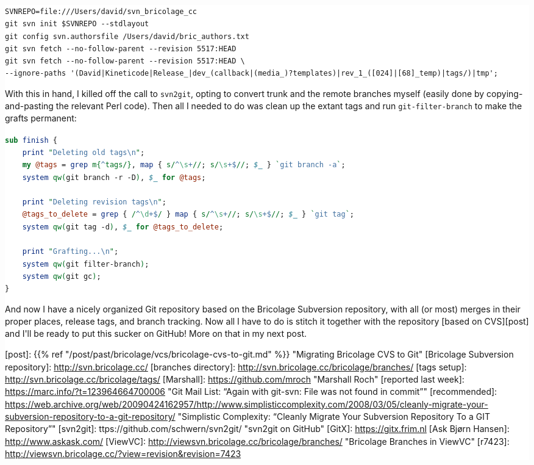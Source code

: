     SVNREPO=file:///Users/david/svn_bricolage_cc
    git svn init $SVNREPO --stdlayout
    git config svn.authorsfile /Users/david/bric_authors.txt
    git svn fetch --no-follow-parent --revision 5517:HEAD
    git svn fetch --no-follow-parent --revision 5517:HEAD \
    --ignore-paths '(David|Kineticode|Release_|dev_(callback|(media_)?templates)|rev_1_([024]|[68]_temp)|tags/)|tmp';

With this in hand, I killed off the call to `svn2git`, opting to convert trunk
and the remote branches myself (easily done by copying-and-pasting the relevant
Perl code). Then all I needed to do was clean up the extant tags and run
`git-filter-branch` to make the grafts permanent:

``` perl
sub finish {
    print "Deleting old tags\n";
    my @tags = grep m{^tags/}, map { s/^\s+//; s/\s+$//; $_ } `git branch -a`;
    system qw(git branch -r -D), $_ for @tags;

    print "Deleting revision tags\n";
    @tags_to_delete = grep { /^\d+$/ } map { s/^\s+//; s/\s+$//; $_ } `git tag`;
    system qw(git tag -d), $_ for @tags_to_delete;

    print "Grafting...\n";
    system qw(git filter-branch);
    system qw(git gc);
}
```

And now I have a nicely organized Git repository based on the Bricolage
Subversion repository, with all (or most) merges in their proper places, release
tags, and branch tracking. Now all I have to do is stitch it together with the
repository [based on CVS][post] and I'll be ready to put this sucker on GitHub!
More on that in my next post.

  [post]: {{% ref "/post/past/bricolage/vcs/bricolage-cvs-to-git.md" %}}
    "Migrating Bricolage CVS to Git"
  [Bricolage Subversion repository]: http://svn.bricolage.cc/
  [branches directory]: http://svn.bricolage.cc/bricolage/branches/
  [tags setup]: http://svn.bricolage.cc/bricolage/tags/
  [Marshall]: https://github.com/mroch "Marshall Roch"
  [reported last week]: https://marc.info/?t=123964664700006
    "Git Mail List: “Again with git-svn: File was not found in commit”"
  [recommended]: https://web.archive.org/web/20090424162957/http://www.simplisticcomplexity.com/2008/03/05/cleanly-migrate-your-subversion-repository-to-a-git-repository/
    "Simplistic Complexity: “Cleanly Migrate Your Subversion Repository To a GIT Repository”"
  [svn2git]: ttps://github.com/schwern/svn2git/ "svn2git on GitHub"
  [GitX]: https://gitx.frim.nl
  [Ask Bjørn Hansen]: http://www.askask.com/
  [ViewVC]: http://viewsvn.bricolage.cc/bricolage/branches/
    "Bricolage Branches in ViewVC"
  [r7423]: http://viewsvn.bricolage.cc/?view=revision&revision=7423
